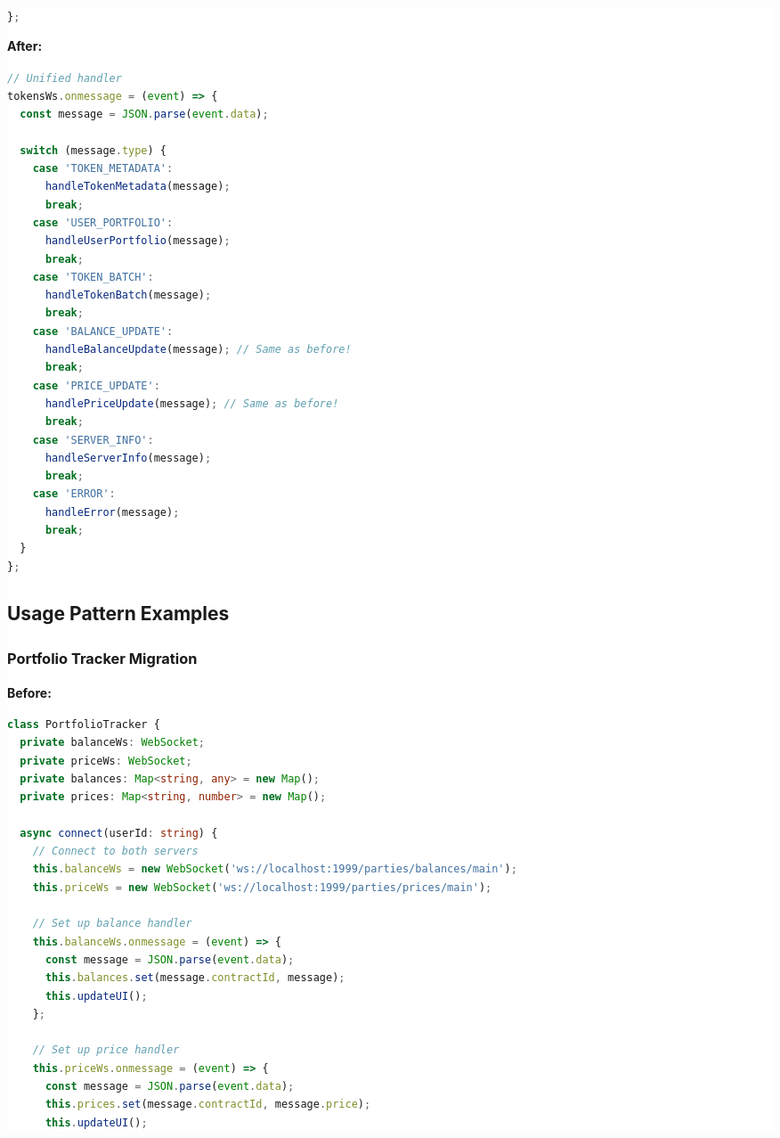 ```typescript
};
```

**After:**
```typescript
// Unified handler
tokensWs.onmessage = (event) => {
  const message = JSON.parse(event.data);
  
  switch (message.type) {
    case 'TOKEN_METADATA':
      handleTokenMetadata(message);
      break;
    case 'USER_PORTFOLIO':
      handleUserPortfolio(message);
      break;
    case 'TOKEN_BATCH':
      handleTokenBatch(message);
      break;
    case 'BALANCE_UPDATE':
      handleBalanceUpdate(message); // Same as before!
      break;
    case 'PRICE_UPDATE':
      handlePriceUpdate(message); // Same as before!
      break;
    case 'SERVER_INFO':
      handleServerInfo(message);
      break;
    case 'ERROR':
      handleError(message);
      break;
  }
};
```

## Usage Pattern Examples

### Portfolio Tracker Migration

**Before:**
```typescript
class PortfolioTracker {
  private balanceWs: WebSocket;
  private priceWs: WebSocket;
  private balances: Map<string, any> = new Map();
  private prices: Map<string, number> = new Map();

  async connect(userId: string) {
    // Connect to both servers
    this.balanceWs = new WebSocket('ws://localhost:1999/parties/balances/main');
    this.priceWs = new WebSocket('ws://localhost:1999/parties/prices/main');

    // Set up balance handler
    this.balanceWs.onmessage = (event) => {
      const message = JSON.parse(event.data);
      this.balances.set(message.contractId, message);
      this.updateUI();
    };

    // Set up price handler
    this.priceWs.onmessage = (event) => {
      const message = JSON.parse(event.data);
      this.prices.set(message.contractId, message.price);
      this.updateUI();
```